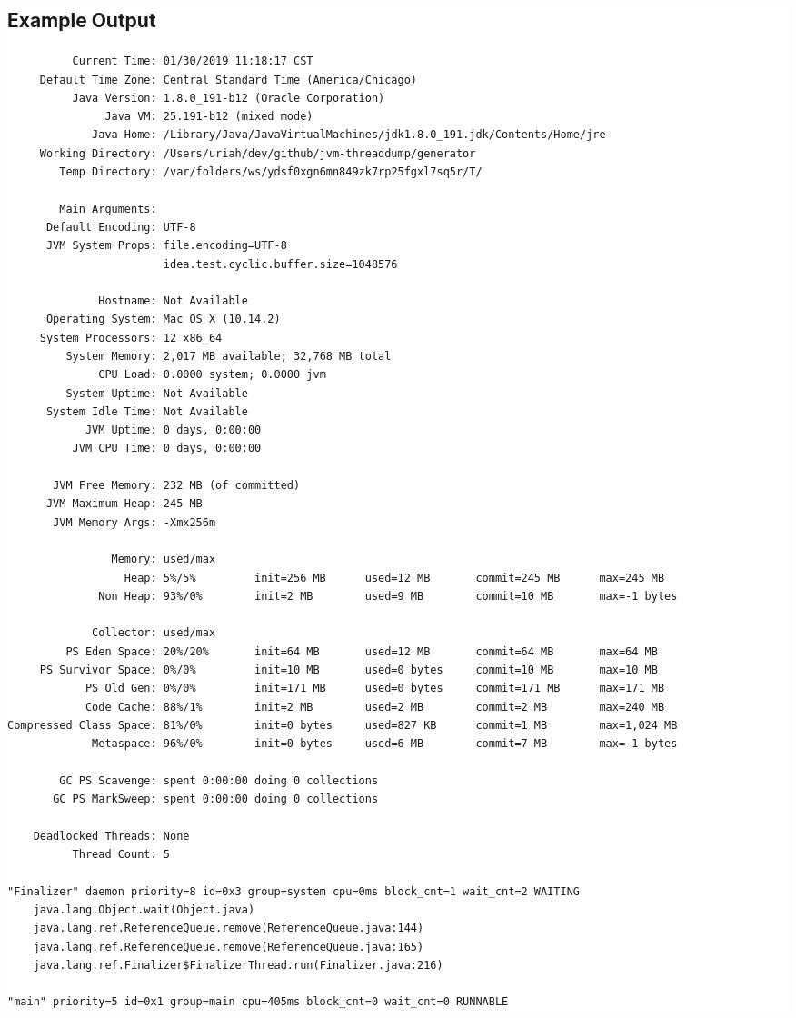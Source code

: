 ## Example Output

```
          Current Time: 01/30/2019 11:18:17 CST
     Default Time Zone: Central Standard Time (America/Chicago)
          Java Version: 1.8.0_191-b12 (Oracle Corporation)
               Java VM: 25.191-b12 (mixed mode)
             Java Home: /Library/Java/JavaVirtualMachines/jdk1.8.0_191.jdk/Contents/Home/jre
     Working Directory: /Users/uriah/dev/github/jvm-threaddump/generator
        Temp Directory: /var/folders/ws/ydsf0xgn6mn849zk7rp25fgxl7sq5r/T/

        Main Arguments:
      Default Encoding: UTF-8
      JVM System Props: file.encoding=UTF-8
                        idea.test.cyclic.buffer.size=1048576

              Hostname: Not Available
      Operating System: Mac OS X (10.14.2)
     System Processors: 12 x86_64
         System Memory: 2,017 MB available; 32,768 MB total
              CPU Load: 0.0000 system; 0.0000 jvm
         System Uptime: Not Available
      System Idle Time: Not Available
            JVM Uptime: 0 days, 0:00:00
          JVM CPU Time: 0 days, 0:00:00

       JVM Free Memory: 232 MB (of committed)
      JVM Maximum Heap: 245 MB
       JVM Memory Args: -Xmx256m

                Memory: used/max
                  Heap: 5%/5%         init=256 MB      used=12 MB       commit=245 MB      max=245 MB
              Non Heap: 93%/0%        init=2 MB        used=9 MB        commit=10 MB       max=-1 bytes

             Collector: used/max
         PS Eden Space: 20%/20%       init=64 MB       used=12 MB       commit=64 MB       max=64 MB
     PS Survivor Space: 0%/0%         init=10 MB       used=0 bytes     commit=10 MB       max=10 MB
            PS Old Gen: 0%/0%         init=171 MB      used=0 bytes     commit=171 MB      max=171 MB
            Code Cache: 88%/1%        init=2 MB        used=2 MB        commit=2 MB        max=240 MB
Compressed Class Space: 81%/0%        init=0 bytes     used=827 KB      commit=1 MB        max=1,024 MB
             Metaspace: 96%/0%        init=0 bytes     used=6 MB        commit=7 MB        max=-1 bytes

        GC PS Scavenge: spent 0:00:00 doing 0 collections
       GC PS MarkSweep: spent 0:00:00 doing 0 collections

    Deadlocked Threads: None
          Thread Count: 5

"Finalizer" daemon priority=8 id=0x3 group=system cpu=0ms block_cnt=1 wait_cnt=2 WAITING
    java.lang.Object.wait(Object.java)
    java.lang.ref.ReferenceQueue.remove(ReferenceQueue.java:144)
    java.lang.ref.ReferenceQueue.remove(ReferenceQueue.java:165)
    java.lang.ref.Finalizer$FinalizerThread.run(Finalizer.java:216)

"main" priority=5 id=0x1 group=main cpu=405ms block_cnt=0 wait_cnt=0 RUNNABLE
```